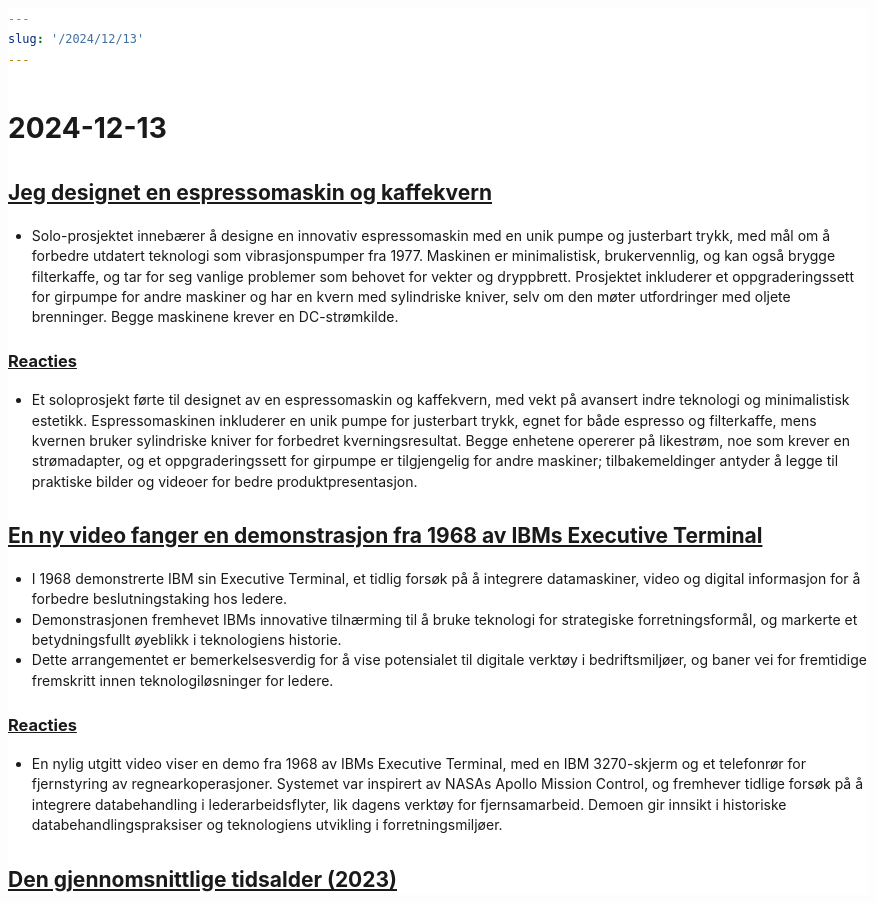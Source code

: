 ```yaml
---
slug: '/2024/12/13'
---
```


# 2024-12-13

## [Jeg designet en espressomaskin og kaffekvern](https://velofuso.com)

- Solo-prosjektet innebærer å designe en innovativ espressomaskin med en unik pumpe og justerbart trykk, med mål om å forbedre utdatert teknologi som vibrasjonspumper fra 1977. Maskinen er minimalistisk, brukervennlig, og kan også brygge filterkaffe, og tar for seg vanlige problemer som behovet for vekter og dryppbrett. Prosjektet inkluderer et oppgraderingssett for girpumpe for andre maskiner og har en kvern med sylindriske kniver, selv om den møter utfordringer med oljete brenninger. Begge maskinene krever en DC-strømkilde.

### [Reacties](https://news.ycombinator.com/item?id=42405046)

- Et soloprosjekt førte til designet av en espressomaskin og kaffekvern, med vekt på avansert indre teknologi og minimalistisk estetikk. Espressomaskinen inkluderer en unik pumpe for justerbart trykk, egnet for både espresso og filterkaffe, mens kvernen bruker sylindriske kniver for forbedret kverningsresultat. Begge enhetene opererer på likestrøm, noe som krever en strømadapter, og et oppgraderingssett for girpumpe er tilgjengelig for andre maskiner; tilbakemeldinger antyder å legge til praktiske bilder og videoer for bedre produktpresentasjon.

## [En ny video fanger en demonstrasjon fra 1968 av IBMs Executive Terminal](https://spectrum.ieee.org/ibm-demo)

- I 1968 demonstrerte IBM sin Executive Terminal, et tidlig forsøk på å integrere datamaskiner, video og digital informasjon for å forbedre beslutningstaking hos ledere.
- Demonstrasjonen fremhevet IBMs innovative tilnærming til å bruke teknologi for strategiske forretningsformål, og markerte et betydningsfullt øyeblikk i teknologiens historie.
- Dette arrangementet er bemerkelsesverdig for å vise potensialet til digitale verktøy i bedriftsmiljøer, og baner vei for fremtidige fremskritt innen teknologiløsninger for ledere.

### [Reacties](https://news.ycombinator.com/item?id=42405462)

- En nylig utgitt video viser en demo fra 1968 av IBMs Executive Terminal, med en IBM 3270-skjerm og et telefonrør for fjernstyring av regnearkoperasjoner. Systemet var inspirert av NASAs Apollo Mission Control, og fremhever tidlige forsøk på å integrere databehandling i lederarbeidsflyter, lik dagens verktøy for fjernsamarbeid. Demoen gir innsikt i historiske databehandlingspraksiser og teknologiens utvikling i forretningsmiljøer.

## [Den gjennomsnittlige tidsalder (2023)](https://www.alexmurrell.co.uk/articles/the-age-of-average)
